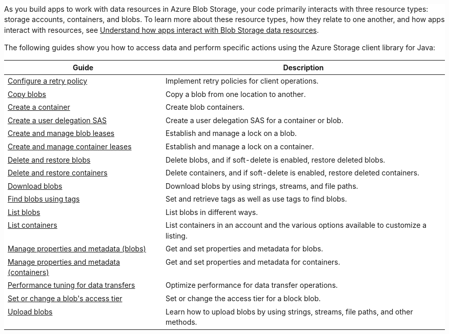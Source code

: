 As you build apps to work with data resources in Azure Blob Storage, your code primarily interacts with three resource types: storage accounts, containers, and blobs. To learn more about these resource types, how they relate to one another, and how apps interact with resources, see [Understand how apps interact with Blob Storage data resources](storage-blob-object-model.md).

The following guides show you how to access data and perform specific actions using the Azure Storage client library for Java:

| Guide | Description |
|--|---|
| [Configure a retry policy](storage-retry-policy-java.md) | Implement retry policies for client operations. |
| [Copy blobs](storage-blob-copy-java.md) | Copy a blob from one location to another. |
| [Create a container](storage-blob-container-create-java.md) | Create blob containers. |
| [Create a user delegation SAS](storage-blob-user-delegation-sas-create-java.md) | Create a user delegation SAS for a container or blob. |
| [Create and manage blob leases](storage-blob-lease-java.md) | Establish and manage a lock on a blob. |
| [Create and manage container leases](storage-blob-container-lease-java.md) | Establish and manage a lock on a container. |
| [Delete and restore blobs](storage-blob-delete-java.md) | Delete blobs, and if soft-delete is enabled, restore deleted blobs.  |
| [Delete and restore containers](storage-blob-container-delete-java.md) | Delete containers, and if soft-delete is enabled, restore deleted containers.  |
| [Download blobs](storage-blob-download-java.md) | Download blobs by using strings, streams, and file paths. |
| [Find blobs using tags](storage-blob-tags-java.md) | Set and retrieve tags as well as use tags to find blobs. |
| [List blobs](storage-blobs-list-java.md) | List blobs in different ways. |
| [List containers](storage-blob-containers-list-java.md) | List containers in an account and the various options available to customize a listing. |
| [Manage properties and metadata (blobs)](storage-blob-properties-metadata-java.md) | Get and set properties and metadata for blobs. |
| [Manage properties and metadata (containers)](storage-blob-container-properties-metadata-java.md) | Get and set properties and metadata for containers. |
| [Performance tuning for data transfers](storage-blobs-tune-upload-download-java.md) | Optimize performance for data transfer operations. |
| [Set or change a blob's access tier](storage-blob-use-access-tier-java.md) | Set or change the access tier for a block blob. |
| [Upload blobs](storage-blob-upload-java.md) | Learn how to upload blobs by using strings, streams, file paths, and other methods. |
